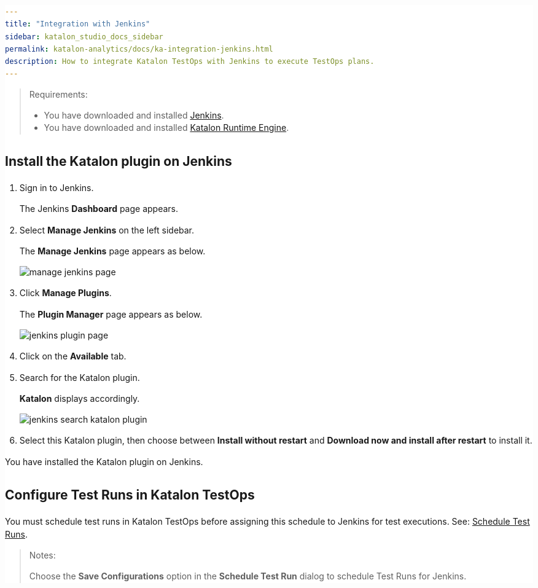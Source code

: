 ```yaml
---
title: "Integration with Jenkins" 
sidebar: katalon_studio_docs_sidebar
permalink: katalon-analytics/docs/ka-integration-jenkins.html 
description: How to integrate Katalon TestOps with Jenkins to execute TestOps plans.
---
```


> Requirements:
>
> * You have downloaded and installed [Jenkins](https://jenkins.io/download/).
> * You have downloaded and installed [Katalon Runtime Engine](https://docs.katalon.com/katalon-studio/docs/install-RE.html).

## Install the Katalon plugin on Jenkins

1. Sign in to Jenkins.
   
   The Jenkins **Dashboard** page appears.

2. Select **Manage Jenkins** on the left sidebar.

   The **Manage Jenkins** page appears as below.

   <img src="https://github.com/katalon-studio/docs-images/raw/master/katalon-analytics/docs/testops-revamp-oct-jenkins-integration/jk-manage-jenkins.png"  width=100% alt="manage jenkins page">

3. Click **Manage Plugins**.

   The **Plugin Manager** page appears as below.

   <img src="https://github.com/katalon-studio/docs-images/raw/master/katalon-analytics/docs/testops-revamp-oct-jenkins-integration/jk-manage-jenkins-available.png" width=100% alt="jenkins plugin page">
   
4. Click on the **Available** tab.

5. Search for the Katalon plugin.

   **Katalon** displays accordingly.

   <img src="https://github.com/katalon-studio/docs-images/raw/master/katalon-analytics/docs/testops-revamp-oct-jenkins-integration/K.S.E-8.2.5%20-%20manage-jenkins-search-testops-plugin.png" width=100% alt="jenkins search katalon plugin">
   
6. Select this Katalon plugin, then choose between **Install without restart** and **Download now and install after restart** to install it.

You have installed the Katalon plugin on Jenkins.

## Configure Test Runs in Katalon TestOps

You must schedule test runs in Katalon TestOps before assigning this schedule to Jenkins for test executions. See: [Schedule Test Runs](https://docs.katalon.com/katalon-analytics/docs/create-plan.html).

> Notes:
>
> Choose the **Save Configurations** option in the **Schedule Test Run** dialog to schedule Test Runs for Jenkins.
